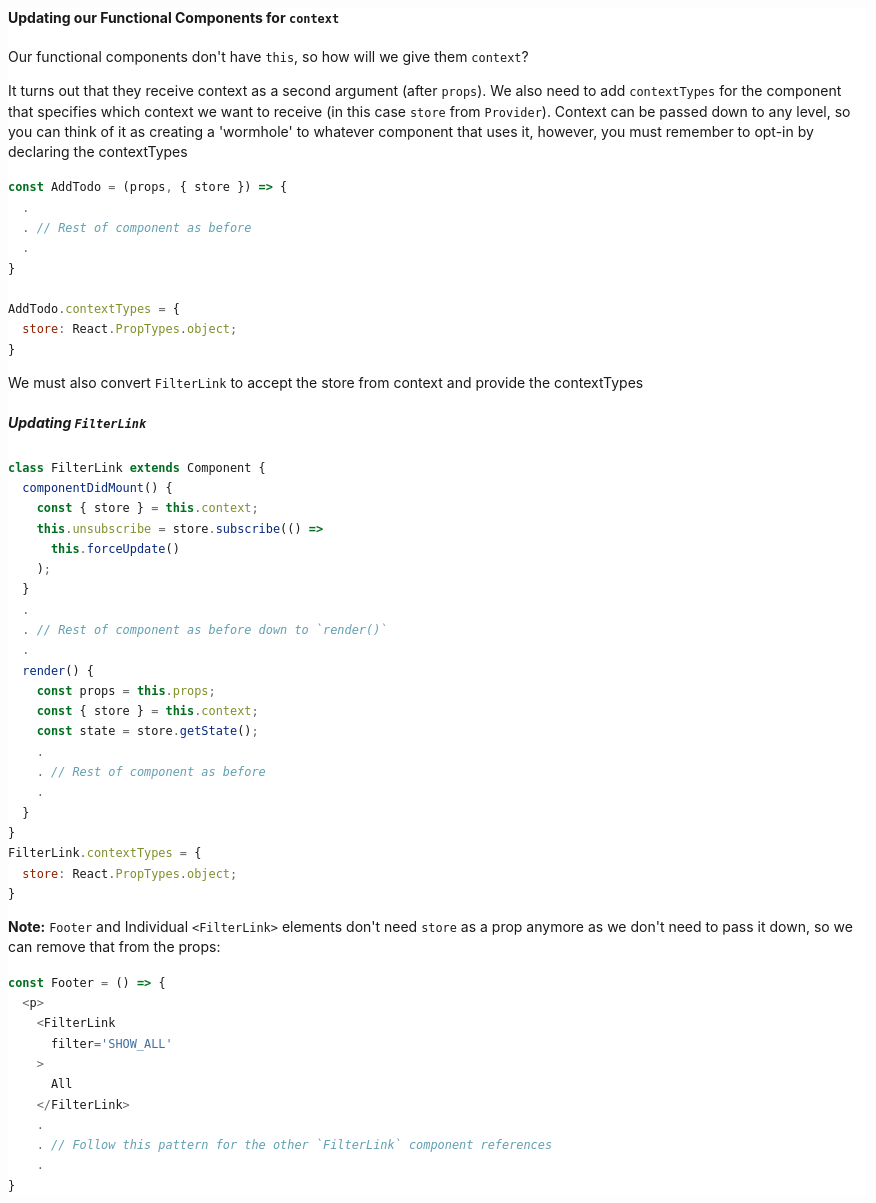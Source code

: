 #### Updating our Functional Components for `context`
Our functional components don't have `this`, so how will we give them `context`?

It turns out that they receive context as a second argument (after `props`). We also need to add `contextTypes` for the component that specifies which context we want to receive (in this case `store` from `Provider`). Context can be passed down to any level, so you can
think of it as creating a 'wormhole' to whatever component that uses it, however, you
must remember to opt-in by declaring the contextTypes

```JavaScript
const AddTodo = (props, { store }) => {
  .
  . // Rest of component as before
  .
}

AddTodo.contextTypes = {
  store: React.PropTypes.object;
}
```

We must also convert `FilterLink` to accept the store from context and
provide the contextTypes

##### Updating `FilterLink`
```JavaScript
class FilterLink extends Component {
  componentDidMount() {
    const { store } = this.context;
    this.unsubscribe = store.subscribe(() =>
      this.forceUpdate()
    );
  }
  .
  . // Rest of component as before down to `render()`
  .
  render() {
    const props = this.props;
    const { store } = this.context;
    const state = store.getState();
    .
    . // Rest of component as before
    .
  }
}
FilterLink.contextTypes = {
  store: React.PropTypes.object;
}
```

**Note:**  `Footer` and Individual `<FilterLink>` elements don't need `store` as a prop anymore as we don't need to pass it down, so we can remove that from the props:

```JavaScript
const Footer = () => {
  <p>
    <FilterLink
      filter='SHOW_ALL'
    >
      All
    </FilterLink>
    .
    . // Follow this pattern for the other `FilterLink` component references
    .
}
```
